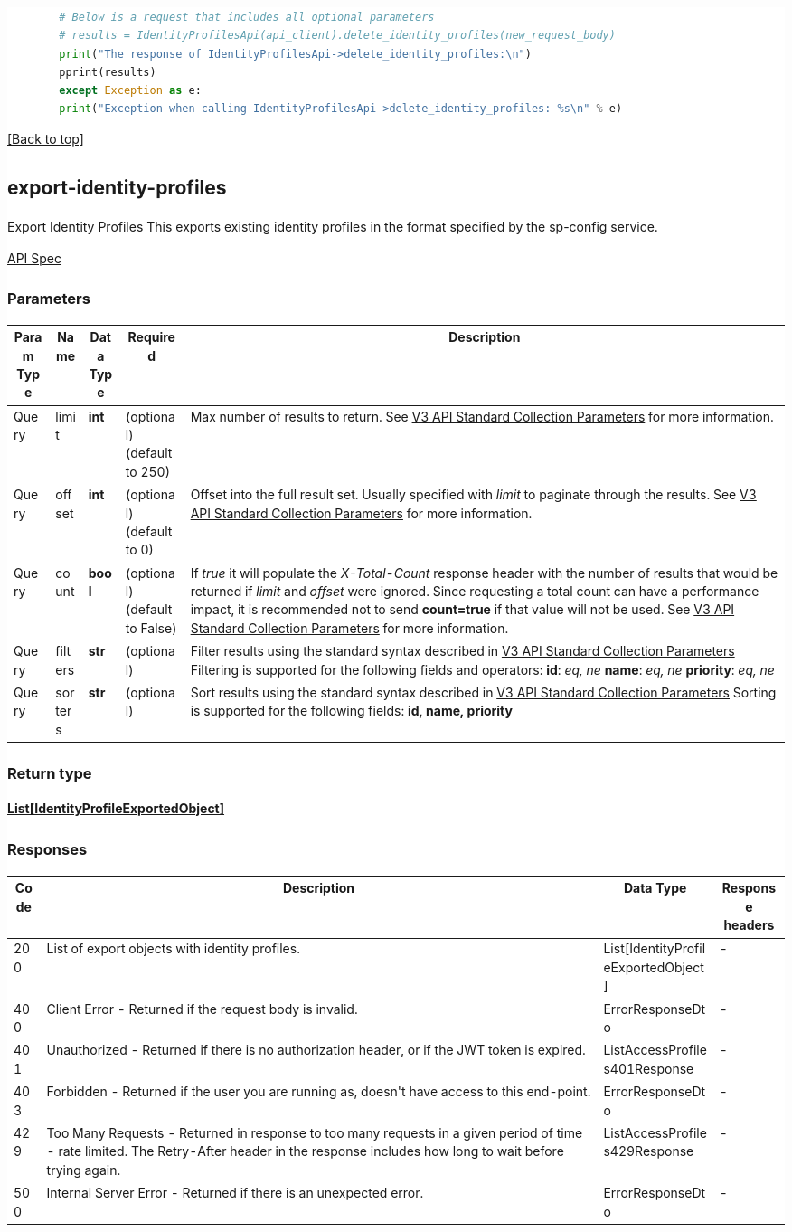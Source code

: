 ```python
        # Below is a request that includes all optional parameters
        # results = IdentityProfilesApi(api_client).delete_identity_profiles(new_request_body)
        print("The response of IdentityProfilesApi->delete_identity_profiles:\n")
        pprint(results)
        except Exception as e:
        print("Exception when calling IdentityProfilesApi->delete_identity_profiles: %s\n" % e)
```



[[Back to top]](#) 

## export-identity-profiles
Export Identity Profiles
This exports existing identity profiles in the format specified by the sp-config service.

[API Spec](https://developer.sailpoint.com/docs/api/v3/export-identity-profiles)

### Parameters 

Param Type | Name | Data Type | Required  | Description
------------- | ------------- | ------------- | ------------- | ------------- 
  Query | limit | **int** |   (optional) (default to 250) | Max number of results to return. See [V3 API Standard Collection Parameters](https://developer.sailpoint.com/idn/api/standard-collection-parameters) for more information.
  Query | offset | **int** |   (optional) (default to 0) | Offset into the full result set. Usually specified with *limit* to paginate through the results. See [V3 API Standard Collection Parameters](https://developer.sailpoint.com/idn/api/standard-collection-parameters) for more information.
  Query | count | **bool** |   (optional) (default to False) | If *true* it will populate the *X-Total-Count* response header with the number of results that would be returned if *limit* and *offset* were ignored.  Since requesting a total count can have a performance impact, it is recommended not to send **count=true** if that value will not be used.  See [V3 API Standard Collection Parameters](https://developer.sailpoint.com/idn/api/standard-collection-parameters) for more information.
  Query | filters | **str** |   (optional) | Filter results using the standard syntax described in [V3 API Standard Collection Parameters](https://developer.sailpoint.com/idn/api/standard-collection-parameters#filtering-results)  Filtering is supported for the following fields and operators:  **id**: *eq, ne*  **name**: *eq, ne*  **priority**: *eq, ne*
  Query | sorters | **str** |   (optional) | Sort results using the standard syntax described in [V3 API Standard Collection Parameters](https://developer.sailpoint.com/idn/api/standard-collection-parameters#sorting-results)  Sorting is supported for the following fields: **id, name, priority**

### Return type
[**List[IdentityProfileExportedObject]**](../models/identity-profile-exported-object)

### Responses
Code | Description  | Data Type | Response headers |
------------- | ------------- | ------------- |------------------|
200 | List of export objects with identity profiles. | List[IdentityProfileExportedObject] |  -  |
400 | Client Error - Returned if the request body is invalid. | ErrorResponseDto |  -  |
401 | Unauthorized - Returned if there is no authorization header, or if the JWT token is expired. | ListAccessProfiles401Response |  -  |
403 | Forbidden - Returned if the user you are running as, doesn&#39;t have access to this end-point. | ErrorResponseDto |  -  |
429 | Too Many Requests - Returned in response to too many requests in a given period of time - rate limited. The Retry-After header in the response includes how long to wait before trying again. | ListAccessProfiles429Response |  -  |
500 | Internal Server Error - Returned if there is an unexpected error. | ErrorResponseDto |  -  |
